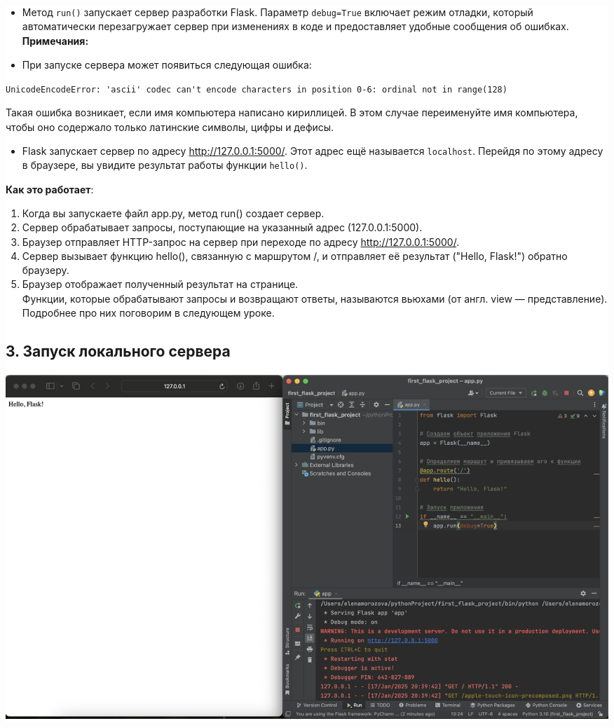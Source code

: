 * Метод `run()` запускает сервер разработки Flask. Параметр `debug=True` включает режим отладки, который автоматически перезагружает сервер при изменениях в коде и предоставляет удобные сообщения об ошибках.
**Примечания:**

* При запуске сервера может появиться следующая ошибка:
```
UnicodeEncodeError: 'ascii' codec can't encode characters in position 0-6: ordinal not in range(128)
```
Такая ошибка возникает, если имя компьютера написано кириллицей. В этом случае переименуйте имя компьютера, чтобы оно содержало только латинские символы, цифры и дефисы.

* Flask запускает сервер по адресу http://127.0.0.1:5000/. Этот адрес ещё называется `localhost`. Перейдя по этому адресу в браузере, вы увидите результат работы функции `hello()`.

**Как это работает**:
1. Когда вы запускаете файл app.py, метод run() создает сервер.
2. Сервер обрабатывает запросы, поступающие на указанный адрес (127.0.0.1:5000).
3. Браузер отправляет HTTP-запрос на сервер при переходе по адресу http://127.0.0.1:5000/.
4. Сервер вызывает функцию hello(), связанную с маршрутом /, и отправляет её результат ("Hello, Flask!") обратно браузеру.
5. Браузер отображает полученный результат на странице.  
Функции, которые обрабатывают запросы и возвращают ответы, называются вьюхами (от англ. view — представление). Подробнее про них поговорим в следующем уроке. 

## 3. Запуск локального сервера
![Alt text](/app/static/images/1.png)
